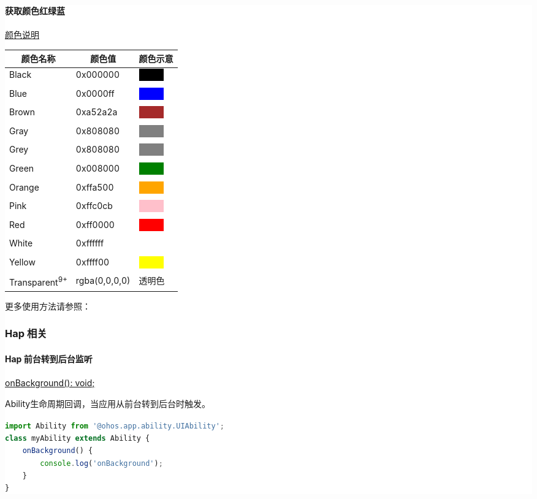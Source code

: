 #### 获取颜色红绿蓝

[颜色说明](https://gitee.com/openharmony/docs/blob/OpenHarmony-3.2-Release/zh-cn/application-dev/reference/arkui-ts/ts-appendix-enums.md
)

| 颜色名称                 | 颜色值   | 颜色示意                                                     |
| ------------------------ | -------- | ------------------------------------------------------------ |
| Black                    | 0x000000 | ![img.png](img/img.png)|
| Blue                     | 0x0000ff | ![img_1.png](img/img_1.png) |
| Brown                    | 0xa52a2a | ![img_2.png](img/img_2.png)|
| Gray                     | 0x808080 | ![img_3.png](img/img_3.png) |
| Grey                     | 0x808080 | ![img_4.png](img/img_4.png) |
| Green                    | 0x008000 | ![img_5.png](img/img_5.png) |
| Orange                   | 0xffa500 | ![img_6.png](img/img_6.png) |
| Pink                     | 0xffc0cb | ![img_7.png](img/img_7.png) |
| Red                      | 0xff0000 | ![img_8.png](img/img_8.png)|
| White                    | 0xffffff |![img_9.png](img/img_9.png)|
| Yellow                   | 0xffff00 | ![img_10.png](img/img_10.png) |
| Transparent<sup>9+</sup> | rgba(0,0,0,0)  |  透明色                                                                   |

更多使用方法请参照：

### Hap 相关

#### Hap 前台转到后台监听

[onBackground(): void;](https://gitee.com/openharmony/docs/blob/OpenHarmony-3.2-Release/zh-cn/application-dev/reference/apis/js-apis-app-ability-uiAbility.md#uiabilityonbackground)

Ability生命周期回调，当应用从前台转到后台时触发。

``` javascript
import Ability from '@ohos.app.ability.UIAbility';
class myAbility extends Ability {
    onBackground() {
        console.log('onBackground');
    }
}
```
